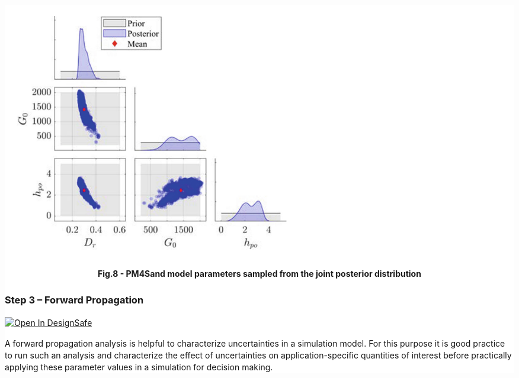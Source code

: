 <img src="./img/UC2-Arduino-8.png" alt="Forward propagation" width="500"/>
</p>
<p align="center"> <b>Fig.8 - PM4Sand model parameters sampled from the joint posterior distribution</b> </p>

### Step 3 – Forward Propagation

[![Open In DesignSafe](https://raw.githubusercontent.com/geoelements/LearnMPM/main/DesignSafe-Badge.svg)](https://jupyter.designsafe-ci.org/hub/user-redirect/lab/tree/CommunityData/Jupyter%20Notebooks%20for%20Civil%20Engineering%20Courses/University_of_Washington/quoFEM_Example1/ForwardPropagation/quoFEM-Propagation.ipynb)

A forward propagation analysis is helpful to characterize uncertainties in a simulation model. For this purpose it is good practice to run such an analysis and characterize the effect of uncertainties on application-specific quantities of interest before practically applying these parameter values in a simulation for decision making.
